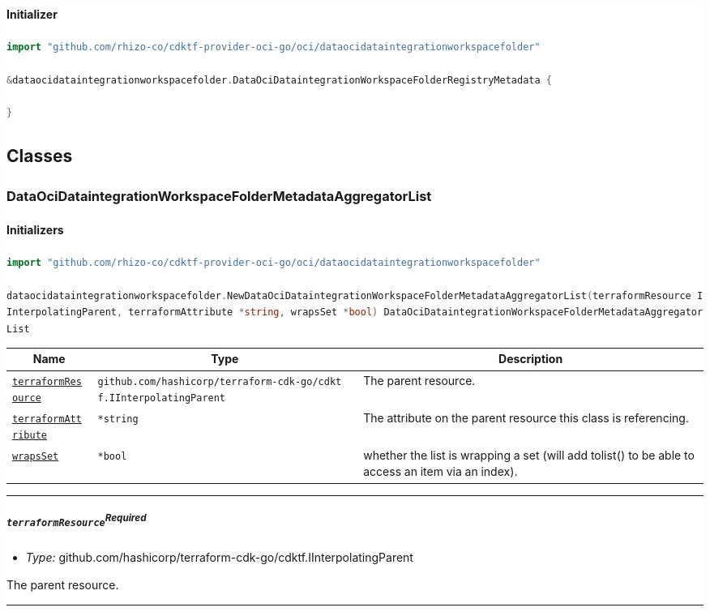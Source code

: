 #### Initializer <a name="Initializer" id="rhizo-co-terraform-provider-oci.dataOciDataintegrationWorkspaceFolder.DataOciDataintegrationWorkspaceFolderRegistryMetadata.Initializer"></a>

```go
import "github.com/rhizo-co/cdktf-provider-oci-go/oci/dataocidataintegrationworkspacefolder"

&dataocidataintegrationworkspacefolder.DataOciDataintegrationWorkspaceFolderRegistryMetadata {

}
```


## Classes <a name="Classes" id="Classes"></a>

### DataOciDataintegrationWorkspaceFolderMetadataAggregatorList <a name="DataOciDataintegrationWorkspaceFolderMetadataAggregatorList" id="rhizo-co-terraform-provider-oci.dataOciDataintegrationWorkspaceFolder.DataOciDataintegrationWorkspaceFolderMetadataAggregatorList"></a>

#### Initializers <a name="Initializers" id="rhizo-co-terraform-provider-oci.dataOciDataintegrationWorkspaceFolder.DataOciDataintegrationWorkspaceFolderMetadataAggregatorList.Initializer"></a>

```go
import "github.com/rhizo-co/cdktf-provider-oci-go/oci/dataocidataintegrationworkspacefolder"

dataocidataintegrationworkspacefolder.NewDataOciDataintegrationWorkspaceFolderMetadataAggregatorList(terraformResource IInterpolatingParent, terraformAttribute *string, wrapsSet *bool) DataOciDataintegrationWorkspaceFolderMetadataAggregatorList
```

| **Name** | **Type** | **Description** |
| --- | --- | --- |
| <code><a href="#rhizo-co-terraform-provider-oci.dataOciDataintegrationWorkspaceFolder.DataOciDataintegrationWorkspaceFolderMetadataAggregatorList.Initializer.parameter.terraformResource">terraformResource</a></code> | <code>github.com/hashicorp/terraform-cdk-go/cdktf.IInterpolatingParent</code> | The parent resource. |
| <code><a href="#rhizo-co-terraform-provider-oci.dataOciDataintegrationWorkspaceFolder.DataOciDataintegrationWorkspaceFolderMetadataAggregatorList.Initializer.parameter.terraformAttribute">terraformAttribute</a></code> | <code>*string</code> | The attribute on the parent resource this class is referencing. |
| <code><a href="#rhizo-co-terraform-provider-oci.dataOciDataintegrationWorkspaceFolder.DataOciDataintegrationWorkspaceFolderMetadataAggregatorList.Initializer.parameter.wrapsSet">wrapsSet</a></code> | <code>*bool</code> | whether the list is wrapping a set (will add tolist() to be able to access an item via an index). |

---

##### `terraformResource`<sup>Required</sup> <a name="terraformResource" id="rhizo-co-terraform-provider-oci.dataOciDataintegrationWorkspaceFolder.DataOciDataintegrationWorkspaceFolderMetadataAggregatorList.Initializer.parameter.terraformResource"></a>

- *Type:* github.com/hashicorp/terraform-cdk-go/cdktf.IInterpolatingParent

The parent resource.

---